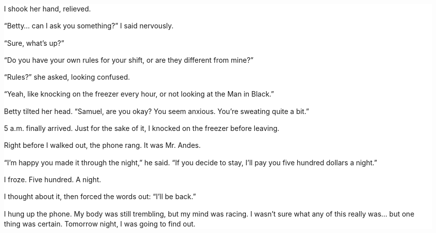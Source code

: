 I shook her hand, relieved.

“Betty… can I ask you something?” I said nervously.

“Sure, what’s up?”

“Do you have your own rules for your shift, or are they different from mine?”

“Rules?” she asked, looking confused.

“Yeah, like knocking on the freezer every hour, or not looking at the Man in Black.”

Betty tilted her head. “Samuel, are you okay? You seem anxious. You’re sweating quite a bit.”

5 a.m. finally arrived. Just for the sake of it, I knocked on the freezer before leaving.

Right before I walked out, the phone rang. It was Mr. Andes.

“I’m happy you made it through the night,” he said. “If you decide to stay, I’ll pay you five hundred dollars a night.”

I froze. Five hundred. A night.

I thought about it, then forced the words out: “I’ll be back.”

I hung up the phone. My body was still trembling, but my mind was racing. I wasn’t sure what any of this really was… but one thing was certain. Tomorrow night, I was going to find out.
